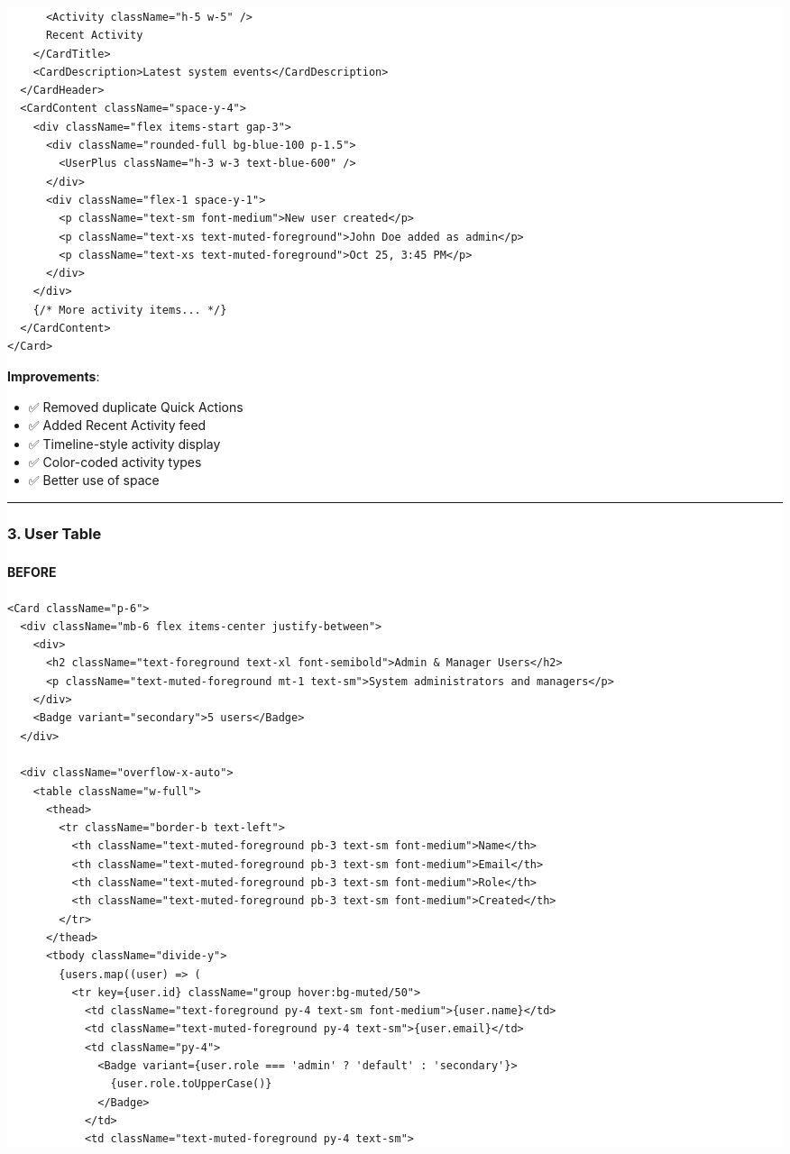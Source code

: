 ```tsx
      <Activity className="h-5 w-5" />
      Recent Activity
    </CardTitle>
    <CardDescription>Latest system events</CardDescription>
  </CardHeader>
  <CardContent className="space-y-4">
    <div className="flex items-start gap-3">
      <div className="rounded-full bg-blue-100 p-1.5">
        <UserPlus className="h-3 w-3 text-blue-600" />
      </div>
      <div className="flex-1 space-y-1">
        <p className="text-sm font-medium">New user created</p>
        <p className="text-xs text-muted-foreground">John Doe added as admin</p>
        <p className="text-xs text-muted-foreground">Oct 25, 3:45 PM</p>
      </div>
    </div>
    {/* More activity items... */}
  </CardContent>
</Card>
```

**Improvements**:
- ✅ Removed duplicate Quick Actions
- ✅ Added Recent Activity feed
- ✅ Timeline-style activity display
- ✅ Color-coded activity types
- ✅ Better use of space

---

### 3. User Table

#### BEFORE
```tsx
<Card className="p-6">
  <div className="mb-6 flex items-center justify-between">
    <div>
      <h2 className="text-foreground text-xl font-semibold">Admin & Manager Users</h2>
      <p className="text-muted-foreground mt-1 text-sm">System administrators and managers</p>
    </div>
    <Badge variant="secondary">5 users</Badge>
  </div>

  <div className="overflow-x-auto">
    <table className="w-full">
      <thead>
        <tr className="border-b text-left">
          <th className="text-muted-foreground pb-3 text-sm font-medium">Name</th>
          <th className="text-muted-foreground pb-3 text-sm font-medium">Email</th>
          <th className="text-muted-foreground pb-3 text-sm font-medium">Role</th>
          <th className="text-muted-foreground pb-3 text-sm font-medium">Created</th>
        </tr>
      </thead>
      <tbody className="divide-y">
        {users.map((user) => (
          <tr key={user.id} className="group hover:bg-muted/50">
            <td className="text-foreground py-4 text-sm font-medium">{user.name}</td>
            <td className="text-muted-foreground py-4 text-sm">{user.email}</td>
            <td className="py-4">
              <Badge variant={user.role === 'admin' ? 'default' : 'secondary'}>
                {user.role.toUpperCase()}
              </Badge>
            </td>
            <td className="text-muted-foreground py-4 text-sm">
```